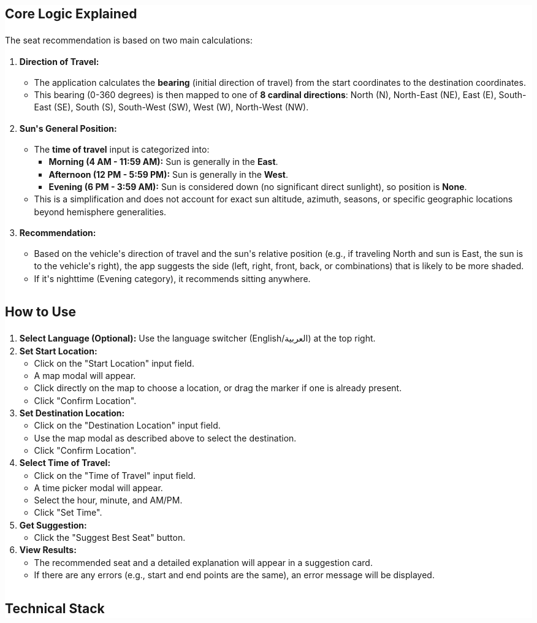 ## Core Logic Explained

The seat recommendation is based on two main calculations:

1.  **Direction of Travel:**
    *   The application calculates the **bearing** (initial direction of travel) from the start coordinates to the destination coordinates.
    *   This bearing (0-360 degrees) is then mapped to one of **8 cardinal directions**: North (N), North-East (NE), East (E), South-East (SE), South (S), South-West (SW), West (W), North-West (NW).

2.  **Sun's General Position:**
    *   The **time of travel** input is categorized into:
        *   **Morning (4 AM - 11:59 AM):** Sun is generally in the **East**.
        *   **Afternoon (12 PM - 5:59 PM):** Sun is generally in the **West**.
        *   **Evening (6 PM - 3:59 AM):** Sun is considered down (no significant direct sunlight), so position is **None**.
    *   This is a simplification and does not account for exact sun altitude, azimuth, seasons, or specific geographic locations beyond hemisphere generalities.

3.  **Recommendation:**
    *   Based on the vehicle's direction of travel and the sun's relative position (e.g., if traveling North and sun is East, the sun is to the vehicle's right), the app suggests the side (left, right, front, back, or combinations) that is likely to be more shaded.
    *   If it's nighttime (Evening category), it recommends sitting anywhere.

## How to Use

1.  **Select Language (Optional):** Use the language switcher (English/العربية) at the top right.
2.  **Set Start Location:**
    *   Click on the "Start Location" input field.
    *   A map modal will appear.
    *   Click directly on the map to choose a location, or drag the marker if one is already present.
    *   Click "Confirm Location".
3.  **Set Destination Location:**
    *   Click on the "Destination Location" input field.
    *   Use the map modal as described above to select the destination.
    *   Click "Confirm Location".
4.  **Select Time of Travel:**
    *   Click on the "Time of Travel" input field.
    *   A time picker modal will appear.
    *   Select the hour, minute, and AM/PM.
    *   Click "Set Time".
5.  **Get Suggestion:**
    *   Click the "Suggest Best Seat" button.
6.  **View Results:**
    *   The recommended seat and a detailed explanation will appear in a suggestion card.
    *   If there are any errors (e.g., start and end points are the same), an error message will be displayed.

## Technical Stack
